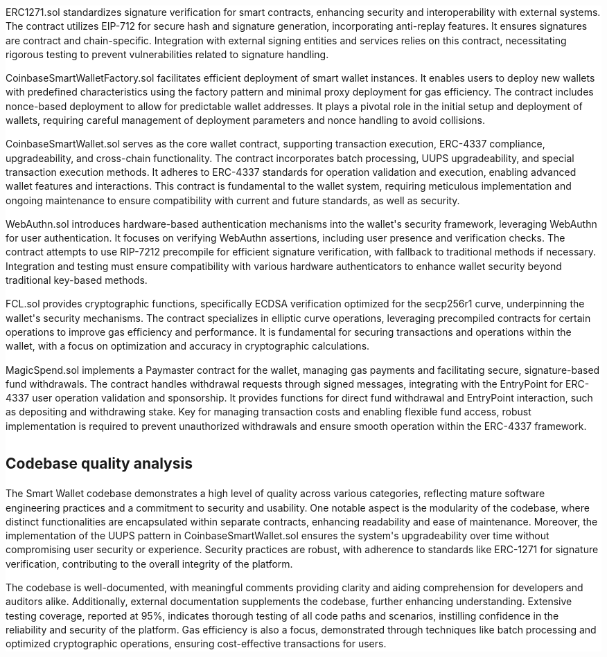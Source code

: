 ERC1271.sol standardizes signature verification for smart contracts, enhancing security and interoperability with external systems. The contract utilizes EIP-712 for secure hash and signature generation, incorporating anti-replay features. It ensures signatures are contract and chain-specific. Integration with external signing entities and services relies on this contract, necessitating rigorous testing to prevent vulnerabilities related to signature handling.

CoinbaseSmartWalletFactory.sol facilitates efficient deployment of smart wallet instances. It enables users to deploy new wallets with predefined characteristics using the factory pattern and minimal proxy deployment for gas efficiency. The contract includes nonce-based deployment to allow for predictable wallet addresses. It plays a pivotal role in the initial setup and deployment of wallets, requiring careful management of deployment parameters and nonce handling to avoid collisions.

CoinbaseSmartWallet.sol serves as the core wallet contract, supporting transaction execution, ERC-4337 compliance, upgradeability, and cross-chain functionality. The contract incorporates batch processing, UUPS upgradeability, and special transaction execution methods. It adheres to ERC-4337 standards for operation validation and execution, enabling advanced wallet features and interactions. This contract is fundamental to the wallet system, requiring meticulous implementation and ongoing maintenance to ensure compatibility with current and future standards, as well as security.

WebAuthn.sol introduces hardware-based authentication mechanisms into the wallet's security framework, leveraging WebAuthn for user authentication. It focuses on verifying WebAuthn assertions, including user presence and verification checks. The contract attempts to use RIP-7212 precompile for efficient signature verification, with fallback to traditional methods if necessary. Integration and testing must ensure compatibility with various hardware authenticators to enhance wallet security beyond traditional key-based methods.

FCL.sol provides cryptographic functions, specifically ECDSA verification optimized for the secp256r1 curve, underpinning the wallet's security mechanisms. The contract specializes in elliptic curve operations, leveraging precompiled contracts for certain operations to improve gas efficiency and performance. It is fundamental for securing transactions and operations within the wallet, with a focus on optimization and accuracy in cryptographic calculations.

MagicSpend.sol implements a Paymaster contract for the wallet, managing gas payments and facilitating secure, signature-based fund withdrawals. The contract handles withdrawal requests through signed messages, integrating with the EntryPoint for ERC-4337 user operation validation and sponsorship. It provides functions for direct fund withdrawal and EntryPoint interaction, such as depositing and withdrawing stake. Key for managing transaction costs and enabling flexible fund access, robust implementation is required to prevent unauthorized withdrawals and ensure smooth operation within the ERC-4337 framework.


## Codebase quality analysis

The Smart Wallet codebase demonstrates a high level of quality across various categories, reflecting mature software engineering practices and a commitment to security and usability. One notable aspect is the modularity of the codebase, where distinct functionalities are encapsulated within separate contracts, enhancing readability and ease of maintenance. Moreover, the implementation of the UUPS pattern in CoinbaseSmartWallet.sol ensures the system's upgradeability over time without compromising user security or experience. Security practices are robust, with adherence to standards like ERC-1271 for signature verification, contributing to the overall integrity of the platform.

The codebase is well-documented, with meaningful comments providing clarity and aiding comprehension for developers and auditors alike. Additionally, external documentation supplements the codebase, further enhancing understanding. Extensive testing coverage, reported at 95%, indicates thorough testing of all code paths and scenarios, instilling confidence in the reliability and security of the platform. Gas efficiency is also a focus, demonstrated through techniques like batch processing and optimized cryptographic operations, ensuring cost-effective transactions for users.
